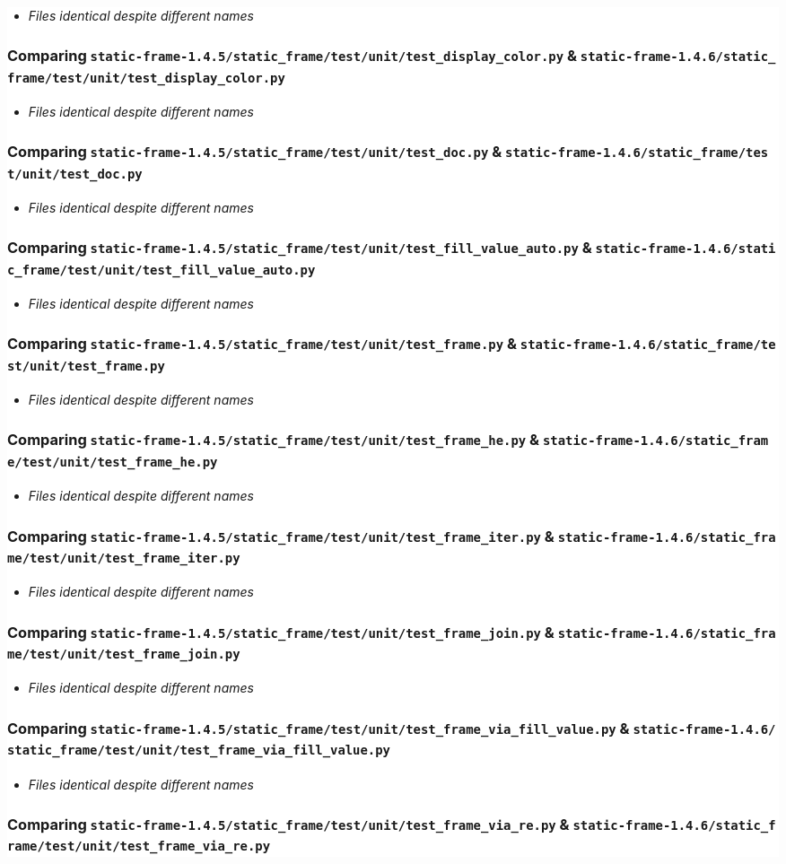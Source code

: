  * *Files identical despite different names*

### Comparing `static-frame-1.4.5/static_frame/test/unit/test_display_color.py` & `static-frame-1.4.6/static_frame/test/unit/test_display_color.py`

 * *Files identical despite different names*

### Comparing `static-frame-1.4.5/static_frame/test/unit/test_doc.py` & `static-frame-1.4.6/static_frame/test/unit/test_doc.py`

 * *Files identical despite different names*

### Comparing `static-frame-1.4.5/static_frame/test/unit/test_fill_value_auto.py` & `static-frame-1.4.6/static_frame/test/unit/test_fill_value_auto.py`

 * *Files identical despite different names*

### Comparing `static-frame-1.4.5/static_frame/test/unit/test_frame.py` & `static-frame-1.4.6/static_frame/test/unit/test_frame.py`

 * *Files identical despite different names*

### Comparing `static-frame-1.4.5/static_frame/test/unit/test_frame_he.py` & `static-frame-1.4.6/static_frame/test/unit/test_frame_he.py`

 * *Files identical despite different names*

### Comparing `static-frame-1.4.5/static_frame/test/unit/test_frame_iter.py` & `static-frame-1.4.6/static_frame/test/unit/test_frame_iter.py`

 * *Files identical despite different names*

### Comparing `static-frame-1.4.5/static_frame/test/unit/test_frame_join.py` & `static-frame-1.4.6/static_frame/test/unit/test_frame_join.py`

 * *Files identical despite different names*

### Comparing `static-frame-1.4.5/static_frame/test/unit/test_frame_via_fill_value.py` & `static-frame-1.4.6/static_frame/test/unit/test_frame_via_fill_value.py`

 * *Files identical despite different names*

### Comparing `static-frame-1.4.5/static_frame/test/unit/test_frame_via_re.py` & `static-frame-1.4.6/static_frame/test/unit/test_frame_via_re.py`
